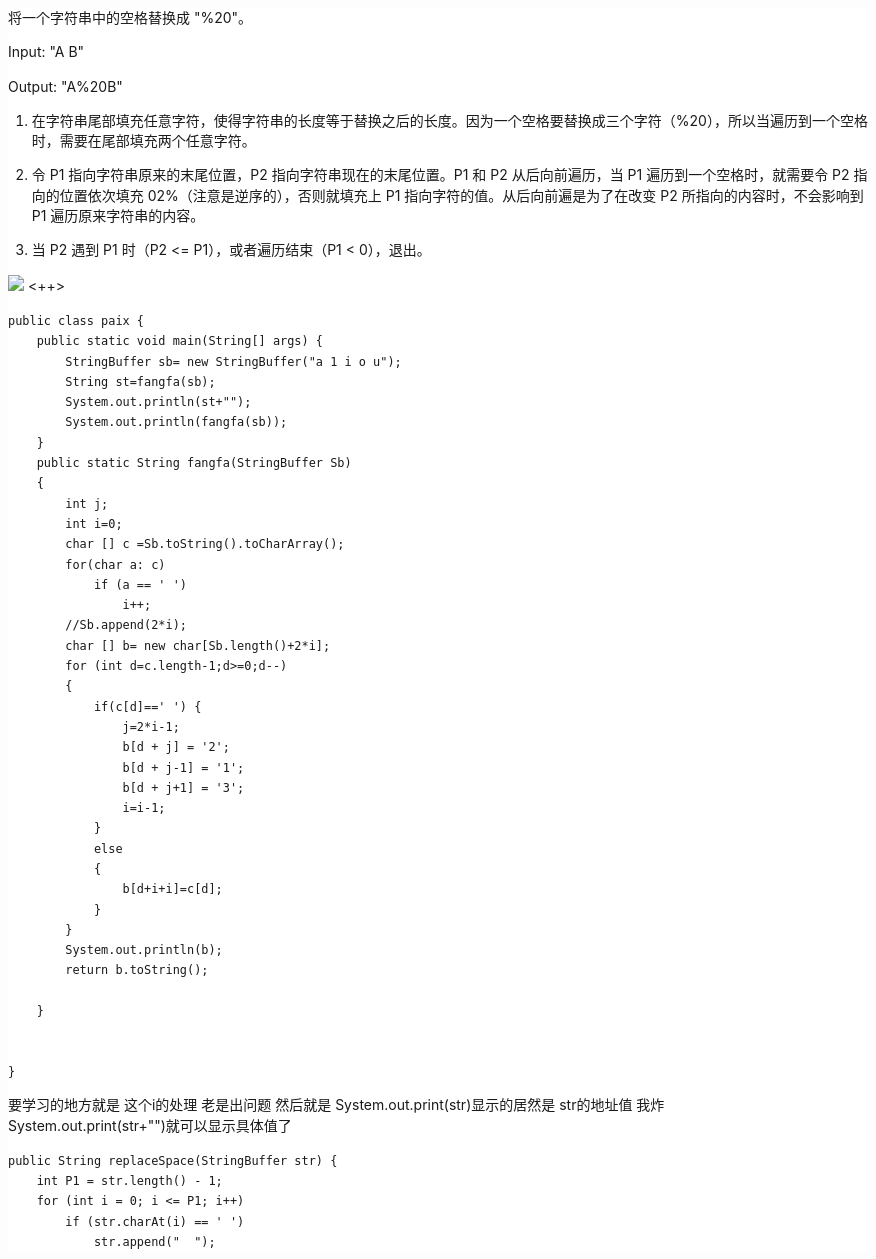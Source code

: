 将一个字符串中的空格替换成 "%20"。

Input:
"A B"

Output:
"A%20B"

1.  在字符串尾部填充任意字符，使得字符串的长度等于替换之后的长度。因为一个空格要替换成三个字符（%20），所以当遍历到一个空格时，需要在尾部填充两个任意字符。

2. 令 P1 指向字符串原来的末尾位置，P2 指向字符串现在的末尾位置。P1 和 P2 从后向前遍历，当 P1 遍历到一个空格时，就需要令 P2 指向的位置依次填充 02%（注意是逆序的），否则就填充上 P1 指向字符的值。从后向前遍是为了在改变 P2 所指向的内容时，不会影响到 P1 遍历原来字符串的内容。

3. 当 P2 遇到 P1 时（P2 <= P1），或者遍历结束（P1 < 0），退出。

![](<++>) <++>

```
public class paix {
	public static void main(String[] args) {
		StringBuffer sb= new StringBuffer("a 1 i o u");
		String st=fangfa(sb);
		System.out.println(st+"");
		System.out.println(fangfa(sb));
	}
	public static String fangfa(StringBuffer Sb)
	{
		int j;
		int i=0;
		char [] c =Sb.toString().toCharArray();
		for(char a: c)
			if (a == ' ')
				i++;
		//Sb.append(2*i);
		char [] b= new char[Sb.length()+2*i];
		for (int d=c.length-1;d>=0;d--)
		{
			if(c[d]==' ') {
				j=2*i-1;
				b[d + j] = '2';
				b[d + j-1] = '1';
				b[d + j+1] = '3';
				i=i-1;
			}
			else
			{
				b[d+i+i]=c[d];
			}
		}
		System.out.println(b);
		return b.toString();

	}


}
```
要学习的地方就是 这个i的处理 老是出问题 然后就是
System.out.print(str)显示的居然是 str的地址值  我炸  
System.out.print(str+"")就可以显示具体值了
```
public String replaceSpace(StringBuffer str) {
    int P1 = str.length() - 1;
    for (int i = 0; i <= P1; i++)
        if (str.charAt(i) == ' ')
            str.append("  ");

```